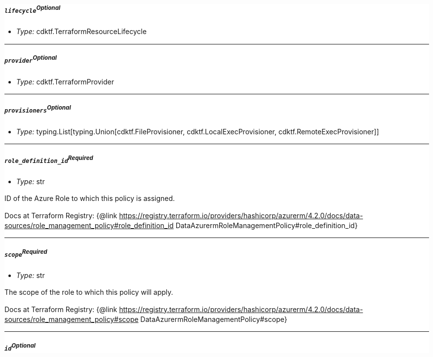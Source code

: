 ##### `lifecycle`<sup>Optional</sup> <a name="lifecycle" id="@cdktf/provider-azurerm.dataAzurermRoleManagementPolicy.DataAzurermRoleManagementPolicy.Initializer.parameter.lifecycle"></a>

- *Type:* cdktf.TerraformResourceLifecycle

---

##### `provider`<sup>Optional</sup> <a name="provider" id="@cdktf/provider-azurerm.dataAzurermRoleManagementPolicy.DataAzurermRoleManagementPolicy.Initializer.parameter.provider"></a>

- *Type:* cdktf.TerraformProvider

---

##### `provisioners`<sup>Optional</sup> <a name="provisioners" id="@cdktf/provider-azurerm.dataAzurermRoleManagementPolicy.DataAzurermRoleManagementPolicy.Initializer.parameter.provisioners"></a>

- *Type:* typing.List[typing.Union[cdktf.FileProvisioner, cdktf.LocalExecProvisioner, cdktf.RemoteExecProvisioner]]

---

##### `role_definition_id`<sup>Required</sup> <a name="role_definition_id" id="@cdktf/provider-azurerm.dataAzurermRoleManagementPolicy.DataAzurermRoleManagementPolicy.Initializer.parameter.roleDefinitionId"></a>

- *Type:* str

ID of the Azure Role to which this policy is assigned.

Docs at Terraform Registry: {@link https://registry.terraform.io/providers/hashicorp/azurerm/4.2.0/docs/data-sources/role_management_policy#role_definition_id DataAzurermRoleManagementPolicy#role_definition_id}

---

##### `scope`<sup>Required</sup> <a name="scope" id="@cdktf/provider-azurerm.dataAzurermRoleManagementPolicy.DataAzurermRoleManagementPolicy.Initializer.parameter.scope"></a>

- *Type:* str

The scope of the role to which this policy will apply.

Docs at Terraform Registry: {@link https://registry.terraform.io/providers/hashicorp/azurerm/4.2.0/docs/data-sources/role_management_policy#scope DataAzurermRoleManagementPolicy#scope}

---

##### `id`<sup>Optional</sup> <a name="id" id="@cdktf/provider-azurerm.dataAzurermRoleManagementPolicy.DataAzurermRoleManagementPolicy.Initializer.parameter.id"></a>
